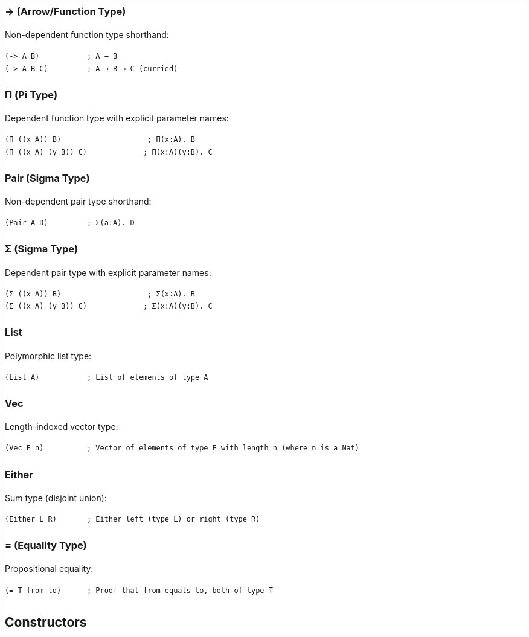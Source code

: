 ### → (Arrow/Function Type)
Non-dependent function type shorthand:
```
(-> A B)           ; A → B
(-> A B C)         ; A → B → C (curried)
```

### Π (Pi Type)
Dependent function type with explicit parameter names:
```
(Π ((x A)) B)                    ; Π(x:A). B
(Π ((x A) (y B)) C)             ; Π(x:A)(y:B). C
```

### Pair (Sigma Type)
Non-dependent pair type shorthand:
```
(Pair A D)         ; Σ(a:A). D
```

### Σ (Sigma Type)
Dependent pair type with explicit parameter names:
```
(Σ ((x A)) B)                    ; Σ(x:A). B
(Σ ((x A) (y B)) C)             ; Σ(x:A)(y:B). C
```

### List
Polymorphic list type:
```
(List A)           ; List of elements of type A
```

### Vec
Length-indexed vector type:
```
(Vec E n)          ; Vector of elements of type E with length n (where n is a Nat)
```

### Either
Sum type (disjoint union):
```
(Either L R)       ; Either left (type L) or right (type R)
```

### = (Equality Type)
Propositional equality:
```
(= T from to)      ; Proof that from equals to, both of type T
```

## Constructors
